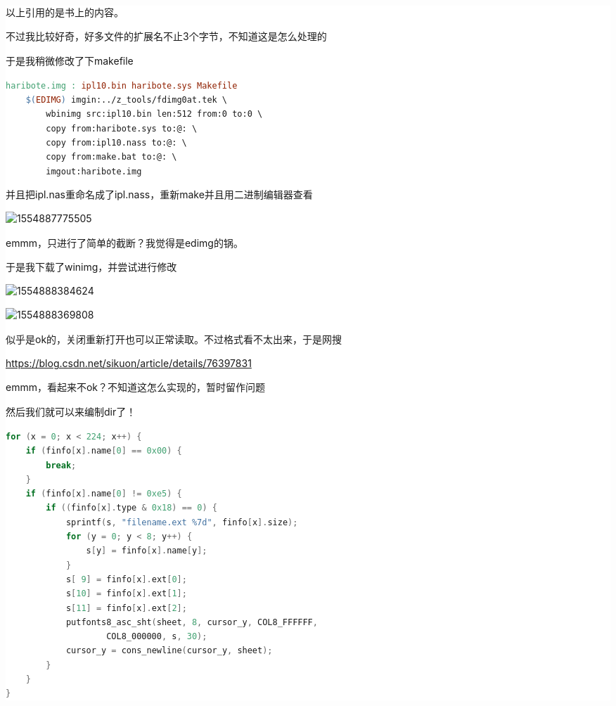 以上引用的是书上的内容。

不过我比较好奇，好多文件的扩展名不止3个字节，不知道这是怎么处理的

于是我稍微修改了下makefile

```makefile
haribote.img : ipl10.bin haribote.sys Makefile
	$(EDIMG) imgin:../z_tools/fdimg0at.tek \
		wbinimg src:ipl10.bin len:512 from:0 to:0 \
		copy from:haribote.sys to:@: \
		copy from:ipl10.nass to:@: \
		copy from:make.bat to:@: \
		imgout:haribote.img
```

并且把ipl.nas重命名成了ipl.nass，重新make并且用二进制编辑器查看

![1554887775505](C:\Users\egwcy\AppData\Roaming\Typora\typora-user-images\1554887775505.png)

emmm，只进行了简单的截断？我觉得是edimg的锅。

于是我下载了winimg，并尝试进行修改

![1554888384624](C:\Users\egwcy\AppData\Roaming\Typora\typora-user-images\1554888384624.png)

![1554888369808](C:\Users\egwcy\AppData\Roaming\Typora\typora-user-images\1554888369808.png)

似乎是ok的，关闭重新打开也可以正常读取。不过格式看不太出来，于是网搜

https://blog.csdn.net/sikuon/article/details/76397831

emmm，看起来不ok？不知道这怎么实现的，暂时留作问题



然后我们就可以来编制dir了！

```c
for (x = 0; x < 224; x++) {
    if (finfo[x].name[0] == 0x00) {
        break;
    }
    if (finfo[x].name[0] != 0xe5) {
        if ((finfo[x].type & 0x18) == 0) {
            sprintf(s, "filename.ext %7d", finfo[x].size);
            for (y = 0; y < 8; y++) {
                s[y] = finfo[x].name[y];
            }
            s[ 9] = finfo[x].ext[0];
            s[10] = finfo[x].ext[1];
            s[11] = finfo[x].ext[2];
            putfonts8_asc_sht(sheet, 8, cursor_y, COL8_FFFFFF,
                    COL8_000000, s, 30);
            cursor_y = cons_newline(cursor_y, sheet);
        }
    }
}

```
